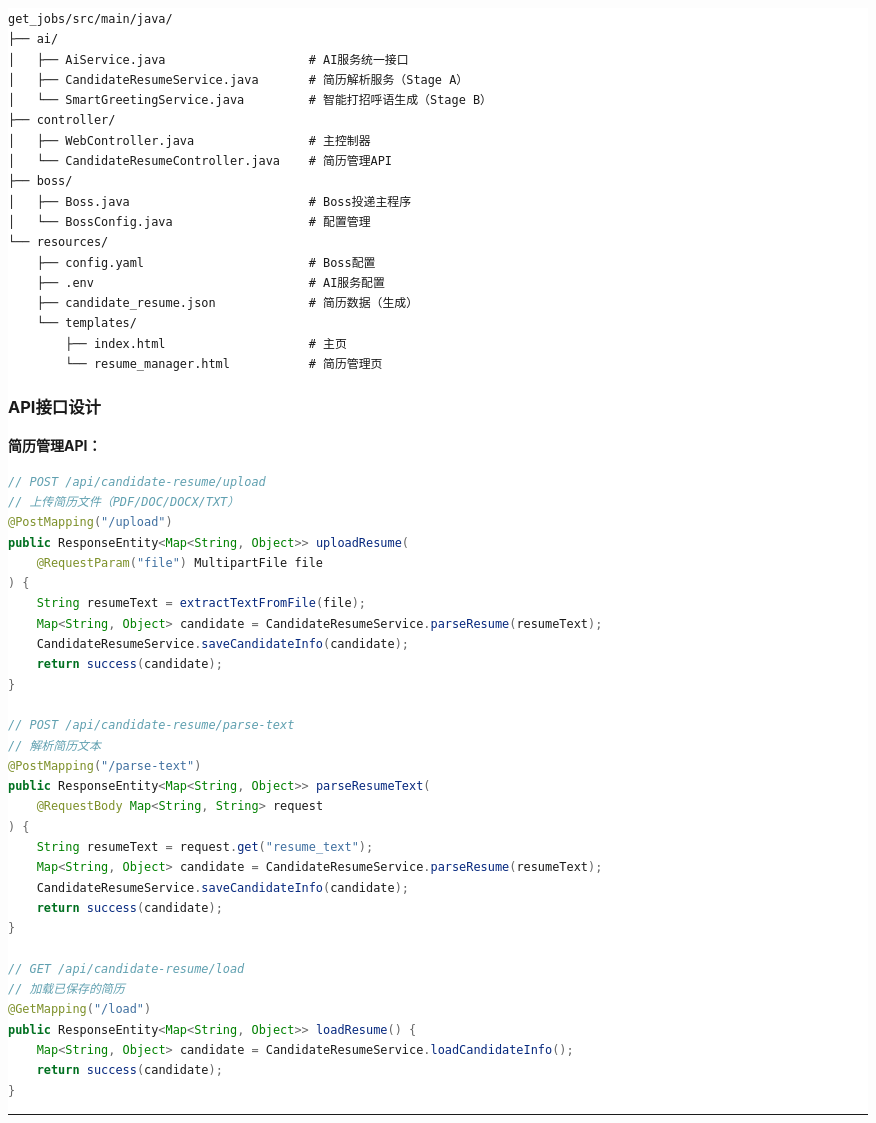 ```
get_jobs/src/main/java/
├── ai/
│   ├── AiService.java                    # AI服务统一接口
│   ├── CandidateResumeService.java       # 简历解析服务（Stage A）
│   └── SmartGreetingService.java         # 智能打招呼语生成（Stage B）
├── controller/
│   ├── WebController.java                # 主控制器
│   └── CandidateResumeController.java    # 简历管理API
├── boss/
│   ├── Boss.java                         # Boss投递主程序
│   └── BossConfig.java                   # 配置管理
└── resources/
    ├── config.yaml                       # Boss配置
    ├── .env                              # AI服务配置
    ├── candidate_resume.json             # 简历数据（生成）
    └── templates/
        ├── index.html                    # 主页
        └── resume_manager.html           # 简历管理页
```

### API接口设计

**简历管理API：**

```java
// POST /api/candidate-resume/upload
// 上传简历文件（PDF/DOC/DOCX/TXT）
@PostMapping("/upload")
public ResponseEntity<Map<String, Object>> uploadResume(
    @RequestParam("file") MultipartFile file
) {
    String resumeText = extractTextFromFile(file);
    Map<String, Object> candidate = CandidateResumeService.parseResume(resumeText);
    CandidateResumeService.saveCandidateInfo(candidate);
    return success(candidate);
}

// POST /api/candidate-resume/parse-text
// 解析简历文本
@PostMapping("/parse-text")
public ResponseEntity<Map<String, Object>> parseResumeText(
    @RequestBody Map<String, String> request
) {
    String resumeText = request.get("resume_text");
    Map<String, Object> candidate = CandidateResumeService.parseResume(resumeText);
    CandidateResumeService.saveCandidateInfo(candidate);
    return success(candidate);
}

// GET /api/candidate-resume/load
// 加载已保存的简历
@GetMapping("/load")
public ResponseEntity<Map<String, Object>> loadResume() {
    Map<String, Object> candidate = CandidateResumeService.loadCandidateInfo();
    return success(candidate);
}
```

---